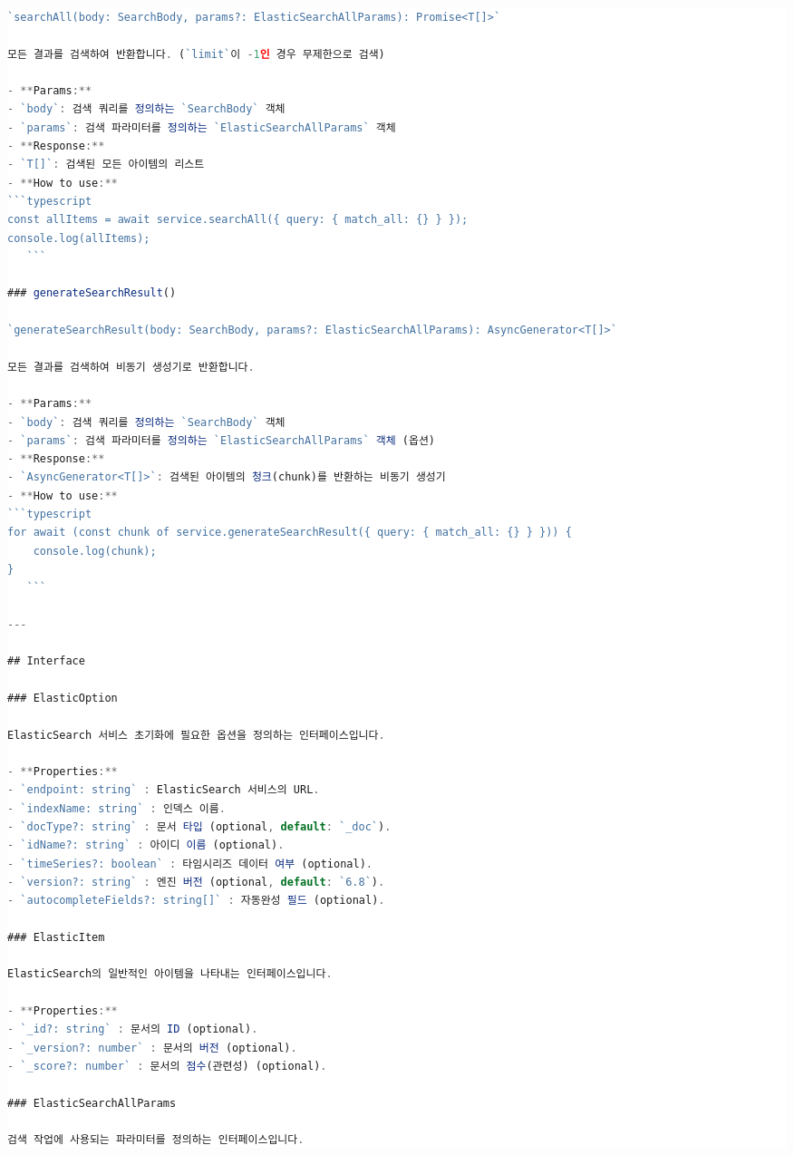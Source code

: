   ```typescript
`searchAll(body: SearchBody, params?: ElasticSearchAllParams): Promise<T[]>`

모든 결과를 검색하여 반환합니다. (`limit`이 -1인 경우 무제한으로 검색)

- **Params:**
  - `body`: 검색 쿼리를 정의하는 `SearchBody` 객체
  - `params`: 검색 파라미터를 정의하는 `ElasticSearchAllParams` 객체
- **Response:**
  - `T[]`: 검색된 모든 아이템의 리스트
- **How to use:**
  ```typescript
  const allItems = await service.searchAll({ query: { match_all: {} } });
  console.log(allItems);
     ```

### generateSearchResult()

`generateSearchResult(body: SearchBody, params?: ElasticSearchAllParams): AsyncGenerator<T[]>`

모든 결과를 검색하여 비동기 생성기로 반환합니다.

- **Params:**
  - `body`: 검색 쿼리를 정의하는 `SearchBody` 객체
  - `params`: 검색 파라미터를 정의하는 `ElasticSearchAllParams` 객체 (옵션)
- **Response:**
  - `AsyncGenerator<T[]>`: 검색된 아이템의 청크(chunk)를 반환하는 비동기 생성기
- **How to use:**
  ```typescript
  for await (const chunk of service.generateSearchResult({ query: { match_all: {} } })) {
      console.log(chunk);
  }
     ```

---

## Interface

### ElasticOption

ElasticSearch 서비스 초기화에 필요한 옵션을 정의하는 인터페이스입니다.

- **Properties:**
  - `endpoint: string` : ElasticSearch 서비스의 URL.
  - `indexName: string` : 인덱스 이름.
  - `docType?: string` : 문서 타입 (optional, default: `_doc`).
  - `idName?: string` : 아이디 이름 (optional).
  - `timeSeries?: boolean` : 타임시리즈 데이터 여부 (optional).
  - `version?: string` : 엔진 버전 (optional, default: `6.8`).
  - `autocompleteFields?: string[]` : 자동완성 필드 (optional).

### ElasticItem

ElasticSearch의 일반적인 아이템을 나타내는 인터페이스입니다.

- **Properties:**
  - `_id?: string` : 문서의 ID (optional).
  - `_version?: number` : 문서의 버전 (optional).
  - `_score?: number` : 문서의 점수(관련성) (optional).

### ElasticSearchAllParams

검색 작업에 사용되는 파라미터를 정의하는 인터페이스입니다.

  ```